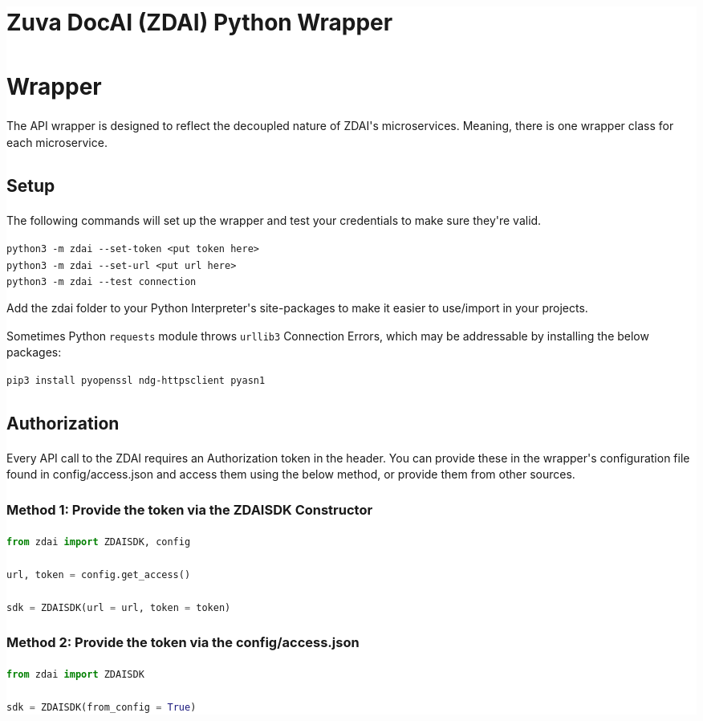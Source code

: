 # Zuva DocAI (ZDAI) Python Wrapper

# Wrapper

The API wrapper is designed to reflect the decoupled nature of ZDAI's microservices. Meaning, there is one wrapper 
class for each microservice.

## Setup

The following commands will set up the wrapper and test your credentials to make sure they're valid.

```terminal
python3 -m zdai --set-token <put token here>
python3 -m zdai --set-url <put url here>
python3 -m zdai --test connection
```

Add the zdai folder to your Python Interpreter's site-packages to make it easier to use/import in your projects.

Sometimes Python ```requests``` module throws ```urllib3``` Connection Errors, which may be addressable by installing
the below packages:

```pip3 install pyopenssl ndg-httpsclient pyasn1```

## Authorization

Every API call to the ZDAI requires an Authorization token in the header. You can provide these in the wrapper's
configuration file found in config/access.json and access them using the below method, or provide them from other sources.

### Method 1: Provide the token via the ZDAISDK Constructor

```python
from zdai import ZDAISDK, config

url, token = config.get_access()

sdk = ZDAISDK(url = url, token = token)
```

### Method 2: Provide the token via the config/access.json

```python
from zdai import ZDAISDK

sdk = ZDAISDK(from_config = True)
```

